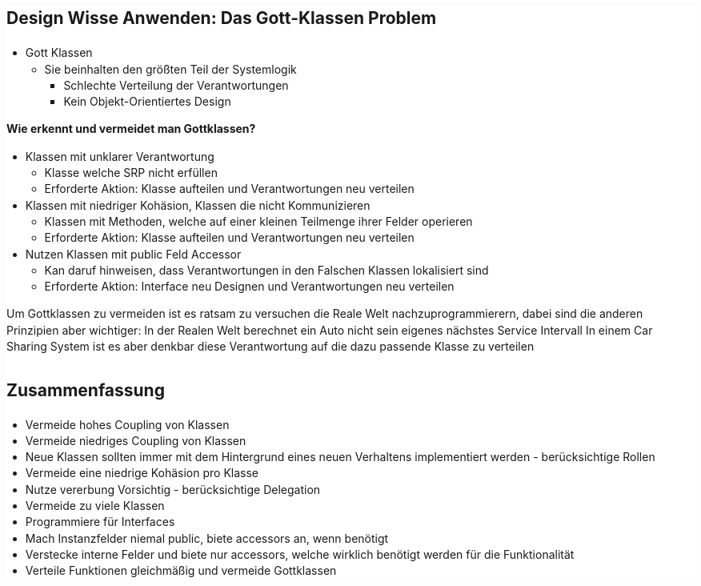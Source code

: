 ## Design Wisse Anwenden: Das Gott-Klassen Problem
- Gott Klassen
	- Sie beinhalten den größten Teil der Systemlogik
		- Schlechte Verteilung der Verantwortungen
		- Kein Objekt-Orientiertes Design

**Wie erkennt und vermeidet man Gottklassen?**
- Klassen mit unklarer Verantwortung
	- Klasse welche SRP nicht erfüllen
	- Erforderte Aktion: Klasse aufteilen und Verantwortungen neu verteilen
- Klassen mit niedriger Kohäsion, Klassen die nicht Kommunizieren
	- Klassen mit Methoden, welche auf einer kleinen Teilmenge ihrer Felder operieren
	- Erforderte Aktion: Klasse aufteilen und Verantwortungen neu verteilen
- Nutzen Klassen mit public Feld Accessor
	- Kan daruf hinweisen, dass Verantwortungen in den Falschen Klassen lokalisiert sind
	- Erforderte Aktion: Interface neu Designen und Verantwortungen neu verteilen

Um Gottklassen zu vermeiden ist es ratsam zu versuchen die Reale Welt nachzuprogrammierern, dabei sind die anderen Prinzipien aber wichtiger:
In der Realen Welt berechnet ein Auto nicht sein eigenes nächstes Service Intervall
In einem Car Sharing System ist es aber denkbar diese Verantwortung auf die dazu passende Klasse zu verteilen

## Zusammenfassung
- Vermeide hohes Coupling von Klassen
- Vermeide niedriges Coupling von Klassen
- Neue Klassen sollten immer mit dem Hintergrund eines neuen Verhaltens implementiert werden - berücksichtige Rollen
- Vermeide eine niedrige Kohäsion pro Klasse
- Nutze vererbung Vorsichtig - berücksichtige Delegation
- Vermeide zu viele Klassen
- Programmiere für Interfaces
- Mach Instanzfelder niemal public, biete accessors an, wenn benötigt
- Verstecke interne Felder und biete nur accessors, welche wirklich benötigt werden für die Funktionalität
- Verteile Funktionen gleichmäßig und vermeide Gottklassen

